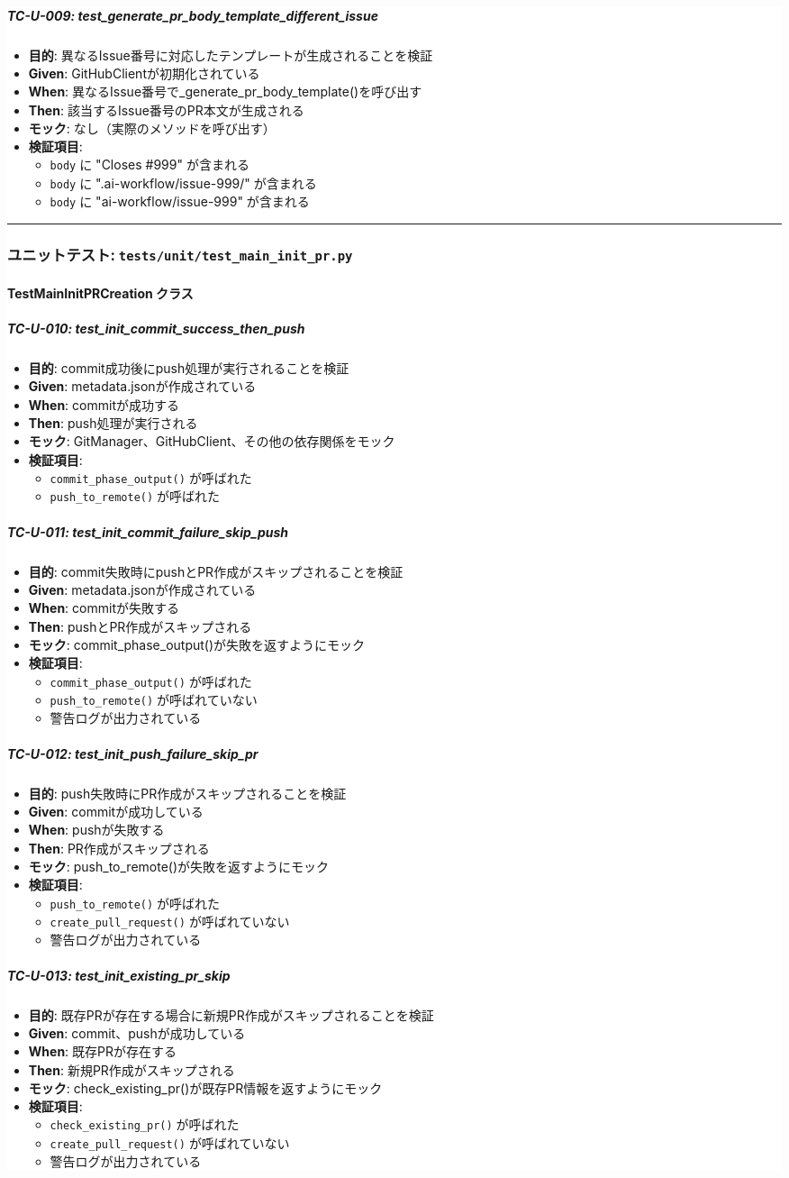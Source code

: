 ##### TC-U-009: test_generate_pr_body_template_different_issue
- **目的**: 異なるIssue番号に対応したテンプレートが生成されることを検証
- **Given**: GitHubClientが初期化されている
- **When**: 異なるIssue番号で_generate_pr_body_template()を呼び出す
- **Then**: 該当するIssue番号のPR本文が生成される
- **モック**: なし（実際のメソッドを呼び出す）
- **検証項目**:
  - `body` に "Closes #999" が含まれる
  - `body` に ".ai-workflow/issue-999/" が含まれる
  - `body` に "ai-workflow/issue-999" が含まれる

---

### ユニットテスト: `tests/unit/test_main_init_pr.py`

#### TestMainInitPRCreation クラス

##### TC-U-010: test_init_commit_success_then_push
- **目的**: commit成功後にpush処理が実行されることを検証
- **Given**: metadata.jsonが作成されている
- **When**: commitが成功する
- **Then**: push処理が実行される
- **モック**: GitManager、GitHubClient、その他の依存関係をモック
- **検証項目**:
  - `commit_phase_output()` が呼ばれた
  - `push_to_remote()` が呼ばれた

##### TC-U-011: test_init_commit_failure_skip_push
- **目的**: commit失敗時にpushとPR作成がスキップされることを検証
- **Given**: metadata.jsonが作成されている
- **When**: commitが失敗する
- **Then**: pushとPR作成がスキップされる
- **モック**: commit_phase_output()が失敗を返すようにモック
- **検証項目**:
  - `commit_phase_output()` が呼ばれた
  - `push_to_remote()` が呼ばれていない
  - 警告ログが出力されている

##### TC-U-012: test_init_push_failure_skip_pr
- **目的**: push失敗時にPR作成がスキップされることを検証
- **Given**: commitが成功している
- **When**: pushが失敗する
- **Then**: PR作成がスキップされる
- **モック**: push_to_remote()が失敗を返すようにモック
- **検証項目**:
  - `push_to_remote()` が呼ばれた
  - `create_pull_request()` が呼ばれていない
  - 警告ログが出力されている

##### TC-U-013: test_init_existing_pr_skip
- **目的**: 既存PRが存在する場合に新規PR作成がスキップされることを検証
- **Given**: commit、pushが成功している
- **When**: 既存PRが存在する
- **Then**: 新規PR作成がスキップされる
- **モック**: check_existing_pr()が既存PR情報を返すようにモック
- **検証項目**:
  - `check_existing_pr()` が呼ばれた
  - `create_pull_request()` が呼ばれていない
  - 警告ログが出力されている
